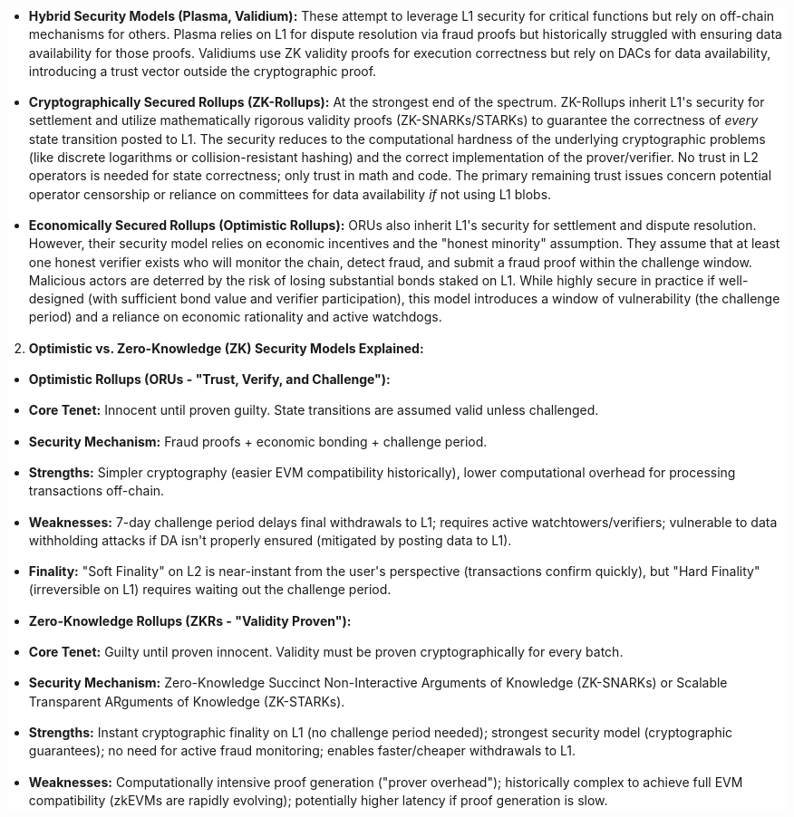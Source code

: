 *   **Hybrid Security Models (Plasma, Validium):** These attempt to leverage L1 security for critical functions but rely on off-chain mechanisms for others. Plasma relies on L1 for dispute resolution via fraud proofs but historically struggled with ensuring data availability for those proofs. Validiums use ZK validity proofs for execution correctness but rely on DACs for data availability, introducing a trust vector outside the cryptographic proof.

*   **Cryptographically Secured Rollups (ZK-Rollups):** At the strongest end of the spectrum. ZK-Rollups inherit L1's security for settlement and utilize mathematically rigorous validity proofs (ZK-SNARKs/STARKs) to guarantee the correctness of *every* state transition posted to L1. The security reduces to the computational hardness of the underlying cryptographic problems (like discrete logarithms or collision-resistant hashing) and the correct implementation of the prover/verifier. No trust in L2 operators is needed for state correctness; only trust in math and code. The primary remaining trust issues concern potential operator censorship or reliance on committees for data availability *if* not using L1 blobs.

*   **Economically Secured Rollups (Optimistic Rollups):** ORUs also inherit L1's security for settlement and dispute resolution. However, their security model relies on economic incentives and the "honest minority" assumption. They assume that at least one honest verifier exists who will monitor the chain, detect fraud, and submit a fraud proof within the challenge window. Malicious actors are deterred by the risk of losing substantial bonds staked on L1. While highly secure in practice if well-designed (with sufficient bond value and verifier participation), this model introduces a window of vulnerability (the challenge period) and a reliance on economic rationality and active watchdogs.

2.  **Optimistic vs. Zero-Knowledge (ZK) Security Models Explained:**

*   **Optimistic Rollups (ORUs - "Trust, Verify, and Challenge"):**

*   **Core Tenet:** Innocent until proven guilty. State transitions are assumed valid unless challenged.

*   **Security Mechanism:** Fraud proofs + economic bonding + challenge period.

*   **Strengths:** Simpler cryptography (easier EVM compatibility historically), lower computational overhead for processing transactions off-chain.

*   **Weaknesses:** 7-day challenge period delays final withdrawals to L1; requires active watchtowers/verifiers; vulnerable to data withholding attacks if DA isn't properly ensured (mitigated by posting data to L1).

*   **Finality:** "Soft Finality" on L2 is near-instant from the user's perspective (transactions confirm quickly), but "Hard Finality" (irreversible on L1) requires waiting out the challenge period.

*   **Zero-Knowledge Rollups (ZKRs - "Validity Proven"):**

*   **Core Tenet:** Guilty until proven innocent. Validity must be proven cryptographically for every batch.

*   **Security Mechanism:** Zero-Knowledge Succinct Non-Interactive Arguments of Knowledge (ZK-SNARKs) or Scalable Transparent ARguments of Knowledge (ZK-STARKs).

*   **Strengths:** Instant cryptographic finality on L1 (no challenge period needed); strongest security model (cryptographic guarantees); no need for active fraud monitoring; enables faster/cheaper withdrawals to L1.

*   **Weaknesses:** Computationally intensive proof generation ("prover overhead"); historically complex to achieve full EVM compatibility (zkEVMs are rapidly evolving); potentially higher latency if proof generation is slow.
